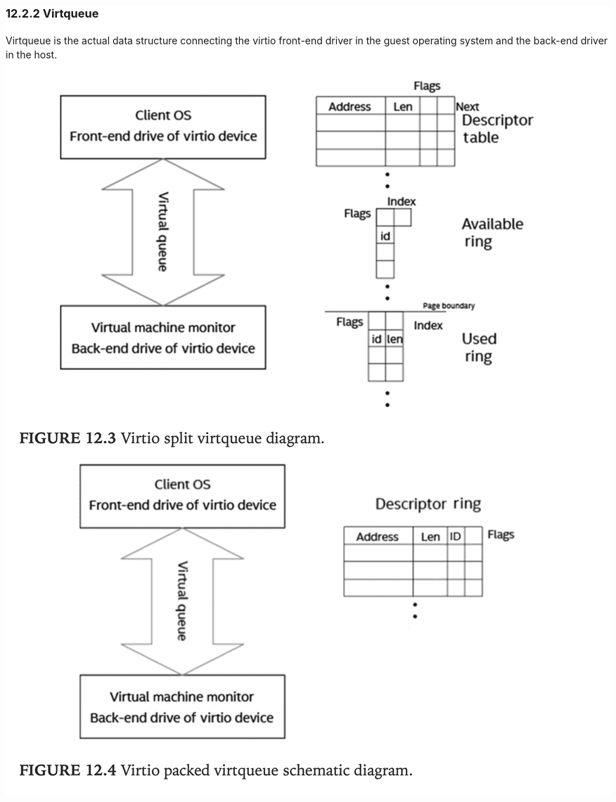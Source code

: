 ### 12.2.2 Virtqueue

Virtqueue is the actual data structure connecting the virtio front-end driver in the guest operating system and the back-end driver in the host.

![](../Images/dpdk/12.2-virtio-queue.png)
